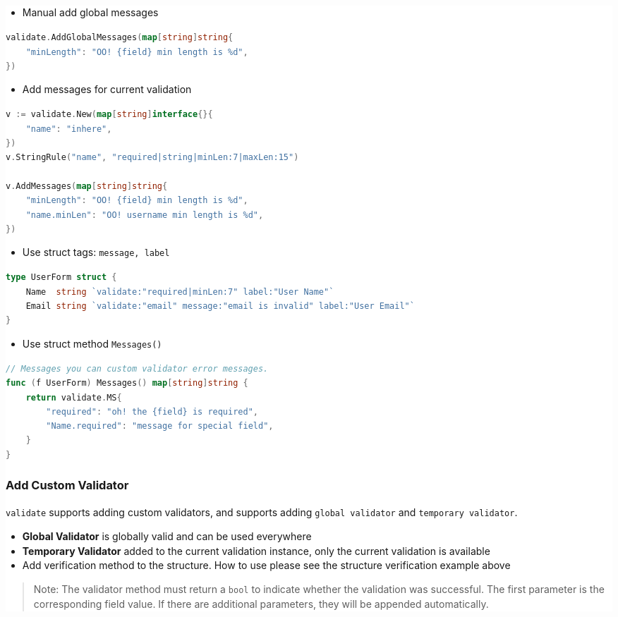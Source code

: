 - Manual add global messages

```go
validate.AddGlobalMessages(map[string]string{
    "minLength": "OO! {field} min length is %d",
})
```

- Add messages for current validation

```go
v := validate.New(map[string]interface{}{
    "name": "inhere",
})
v.StringRule("name", "required|string|minLen:7|maxLen:15")

v.AddMessages(map[string]string{
    "minLength": "OO! {field} min length is %d",
    "name.minLen": "OO! username min length is %d",
})
```

- Use struct tags: `message, label`

```go
type UserForm struct {
    Name  string `validate:"required|minLen:7" label:"User Name"`
    Email string `validate:"email" message:"email is invalid" label:"User Email"`
}
```

- Use struct method `Messages()`

```go
// Messages you can custom validator error messages. 
func (f UserForm) Messages() map[string]string {
	return validate.MS{
		"required": "oh! the {field} is required",
		"Name.required": "message for special field",
	}
}
```

### Add Custom Validator

`validate` supports adding custom validators, and supports adding `global validator` and `temporary validator`.

- **Global Validator** is globally valid and can be used everywhere
- **Temporary Validator** added to the current validation instance, only the current validation is available
- Add verification method to the structure. How to use please see the structure verification example above

> Note: The validator method must return a `bool` to indicate whether the validation was successful.
> The first parameter is the corresponding field value. If there are additional parameters, they will be appended automatically.
